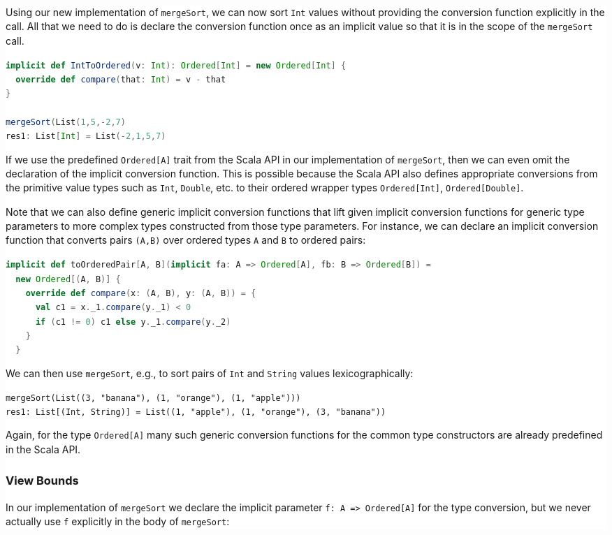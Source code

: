 Using our new implementation of `mergeSort`, we can now sort `Int`
values without providing the conversion function explicitly in the
call. All that we need to do is declare the conversion function once
as an implicit value so that it is in the scope of the `mergeSort` call.

```scala
implicit def IntToOrdered(v: Int): Ordered[Int] = new Ordered[Int] {
  override def compare(that: Int) = v - that
}

mergeSort(List(1,5,-2,7)
res1: List[Int] = List(-2,1,5,7)
```

If we use the predefined `Ordered[A]` trait from the Scala API in our
implementation of `mergeSort`, then we can even omit the declaration
of the implicit conversion function. This is possible because the
Scala API also defines appropriate conversions from the primitive
value types such as `Int`, `Double`, etc. to their ordered wrapper
types `Ordered[Int]`, `Ordered[Double]`.

Note that we can also define generic implicit conversion functions
that lift given implicit conversion functions for generic type
parameters to more complex types constructed from those type
parameters. For instance, we can declare an implicit conversion
function that converts pairs `(A,B)` over ordered types `A` and `B` to
ordered pairs:

```scala
implicit def toOrderedPair[A, B](implicit fa: A => Ordered[A], fb: B => Ordered[B]) =
  new Ordered[(A, B)] {
    override def compare(x: (A, B), y: (A, B)) = {
      val c1 = x._1.compare(y._1) < 0
      if (c1 != 0) c1 else y._1.compare(y._2)
    }
  }
```

We can then use `mergeSort`, e.g., to sort pairs of `Int` and `String`
values lexicographically:

```
mergeSort(List((3, "banana"), (1, "orange"), (1, "apple")))
res1: List[(Int, String)] = List((1, "apple"), (1, "orange"), (3, "banana"))
```

Again, for the type `Ordered[A]` many such generic conversion
functions for the common type constructors are already predefined in
the Scala API.

### View Bounds

In our implementation of `mergeSort` we declare the implicit
parameter `f: A => Ordered[A]` for the type conversion, but we never
actually use `f` explicitly in the body of `mergeSort`:
